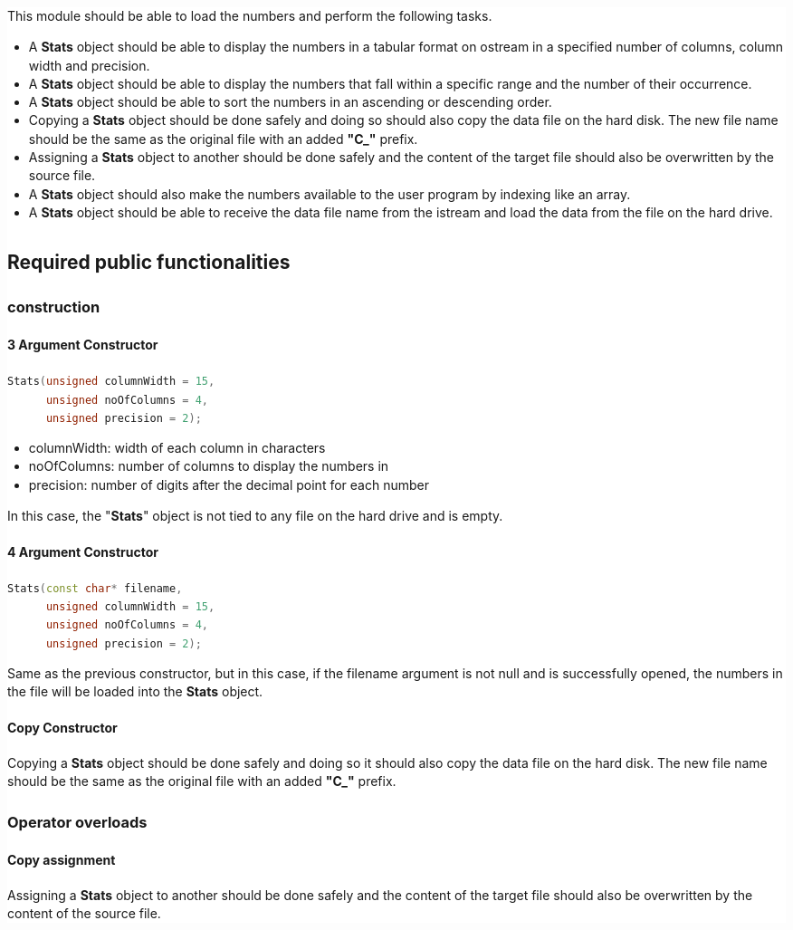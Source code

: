This module should be able to load the numbers and perform the following tasks.

- A **Stats** object should be able to display the numbers in a tabular format on ostream in a specified number of columns, column width and precision. 
- A **Stats** object should be able to display the numbers that fall within a specific range and the number of their occurrence.
- A **Stats** object should be able to sort the numbers in an ascending or descending order.
- Copying a **Stats** object should be done safely and doing so should also copy the data file on the hard disk. The new file name should be the same as the original file with an added **"C_"** prefix. 
- Assigning a **Stats** object to another should be done safely and the content of the target file should also be overwritten by the source file.
- A **Stats** object should also make the numbers available to the user program by indexing like an array. 
- A **Stats** object should be able to receive the data file name from the istream and load the data from the file on the hard drive.

## Required public functionalities

### construction
#### 3 Argument Constructor
```C++
Stats(unsigned columnWidth = 15, 
      unsigned noOfColumns = 4, 
      unsigned precision = 2);
```
- columnWidth: width of each column in characters
- noOfColumns: number of columns to display the numbers in
- precision: number of digits after the decimal point for each number

In this case, the "**Stats**" object is not tied to any file on the hard drive and is empty.

#### 4 Argument Constructor


```C++
Stats(const char* filename, 
      unsigned columnWidth = 15, 
      unsigned noOfColumns = 4, 
      unsigned precision = 2);
```
Same as the previous constructor, but in this case, if the filename argument is not null and is successfully opened, the numbers in the file will be loaded into the **Stats** object.

#### Copy Constructor
Copying a **Stats** object should be done safely and doing so it should also copy the data file on the hard disk. The new file name should be the same as the original file with an added **"C_"** prefix. 

### Operator overloads
#### Copy assignment
Assigning a **Stats** object to another should be done safely and the content of the target file should also be overwritten by the content of the source file.
